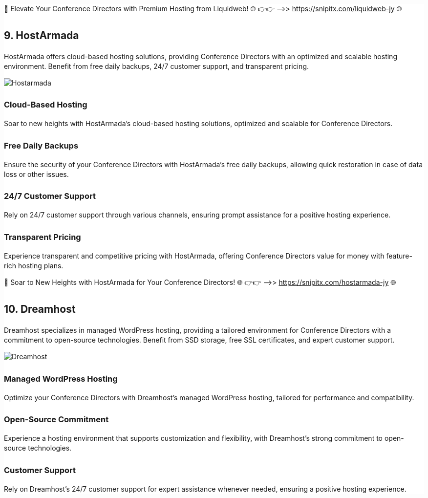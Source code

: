 🚀 Elevate Your Conference Directors with Premium Hosting from Liquidweb! 🌐
👉👉 -->> https://snipitx.com/liquidweb-jy 🌐

## 9. HostArmada

HostArmada offers cloud-based hosting solutions, providing Conference Directors with an optimized and scalable hosting environment. Benefit from free daily backups, 24/7 customer support, and transparent pricing.

![Hostarmada](https://i.imgur.com/KFbdf3o.jpeg "Hostarmada Hosting")

### Cloud-Based Hosting
Soar to new heights with HostArmada’s cloud-based hosting solutions, optimized and scalable for Conference Directors.

### Free Daily Backups
Ensure the security of your Conference Directors with HostArmada’s free daily backups, allowing quick restoration in case of data loss or other issues.

### 24/7 Customer Support
Rely on 24/7 customer support through various channels, ensuring prompt assistance for a positive hosting experience.

### Transparent Pricing
Experience transparent and competitive pricing with HostArmada, offering Conference Directors value for money with feature-rich hosting plans.

🚀 Soar to New Heights with HostArmada for Your Conference Directors! 🌐
👉👉 -->> https://snipitx.com/hostarmada-jy 🌐

## 10. Dreamhost

Dreamhost specializes in managed WordPress hosting, providing a tailored environment for Conference Directors with a commitment to open-source technologies. Benefit from SSD storage, free SSL certificates, and expert customer support.

![Dreamhost](https://i.imgur.com/rXIg8ip.jpeg "Dreamhost Hosting")

### Managed WordPress Hosting
Optimize your Conference Directors with Dreamhost’s managed WordPress hosting, tailored for performance and compatibility.

### Open-Source Commitment
Experience a hosting environment that supports customization and flexibility, with Dreamhost’s strong commitment to open-source technologies.

### Customer Support
Rely on Dreamhost’s 24/7 customer support for expert assistance whenever needed, ensuring a positive hosting experience.

